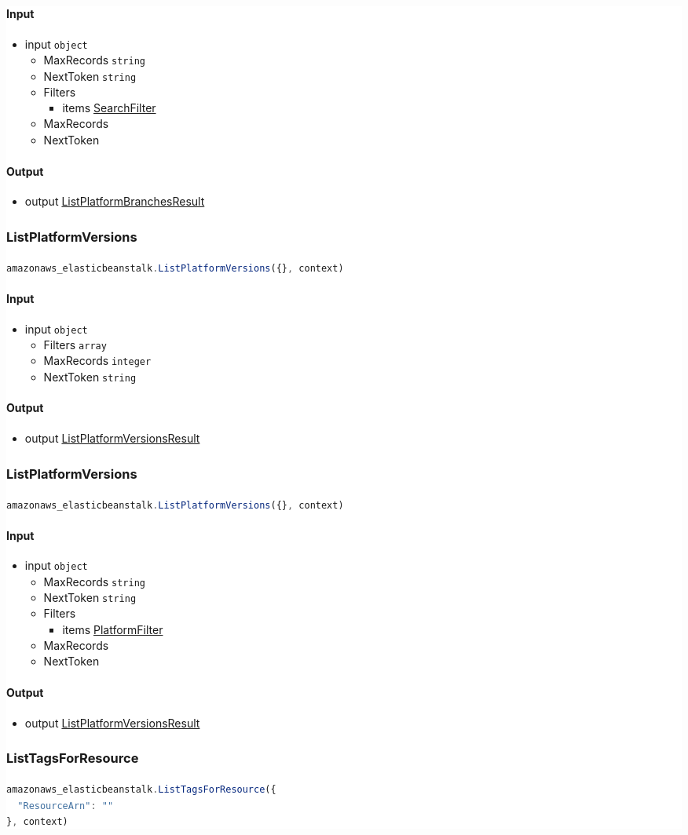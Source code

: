 #### Input
* input `object`
  * MaxRecords `string`
  * NextToken `string`
  * Filters
    * items [SearchFilter](#searchfilter)
  * MaxRecords
  * NextToken

#### Output
* output [ListPlatformBranchesResult](#listplatformbranchesresult)

### ListPlatformVersions



```js
amazonaws_elasticbeanstalk.ListPlatformVersions({}, context)
```

#### Input
* input `object`
  * Filters `array`
  * MaxRecords `integer`
  * NextToken `string`

#### Output
* output [ListPlatformVersionsResult](#listplatformversionsresult)

### ListPlatformVersions



```js
amazonaws_elasticbeanstalk.ListPlatformVersions({}, context)
```

#### Input
* input `object`
  * MaxRecords `string`
  * NextToken `string`
  * Filters
    * items [PlatformFilter](#platformfilter)
  * MaxRecords
  * NextToken

#### Output
* output [ListPlatformVersionsResult](#listplatformversionsresult)

### ListTagsForResource



```js
amazonaws_elasticbeanstalk.ListTagsForResource({
  "ResourceArn": ""
}, context)
```
